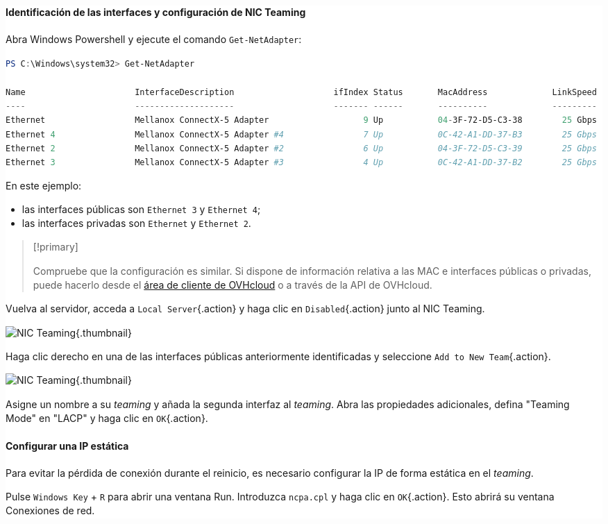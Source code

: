 #### Identificación de las interfaces y configuración de NIC Teaming

Abra Windows Powershell y ejecute el comando `Get-NetAdapter`:

```powershell
PS C:\Windows\system32> Get-NetAdapter

Name                      InterfaceDescription                    ifIndex Status       MacAddress             LinkSpeed
----                      --------------------                    ------- ------       ----------             ---------
Ethernet                  Mellanox ConnectX-5 Adapter                   9 Up           04-3F-72-D5-C3-38        25 Gbps
Ethernet 4                Mellanox ConnectX-5 Adapter #4                7 Up           0C-42-A1-DD-37-B3        25 Gbps
Ethernet 2                Mellanox ConnectX-5 Adapter #2                6 Up           04-3F-72-D5-C3-39        25 Gbps
Ethernet 3                Mellanox ConnectX-5 Adapter #3                4 Up           0C-42-A1-DD-37-B2        25 Gbps
```

En este ejemplo:

- las interfaces públicas son `Ethernet 3` y `Ethernet 4`;
- las interfaces privadas son `Ethernet` y `Ethernet 2`.

> [!primary]
>
> Compruebe que la configuración es similar. Si dispone de información relativa a las MAC e interfaces públicas o privadas, puede hacerlo desde el [área de cliente de OVHcloud](https://ca.ovh.com/auth/?action=gotomanager&from=https://www.ovh.com/world/&ovhSubsidiary=ws) o a través de la API de OVHcloud.
>

Vuelva al servidor, acceda a `Local Server`{.action} y haga clic en `Disabled`{.action} junto al NIC Teaming.

![NIC Teaming](images/nic_teaming_1.png){.thumbnail}

Haga clic derecho en una de las interfaces públicas anteriormente identificadas y seleccione `Add to New Team`{.action}.

![NIC Teaming](images/nic_teaming_2.png){.thumbnail}

Asigne un nombre a su *teaming* y añada la segunda interfaz al *teaming*. Abra las propiedades adicionales, defina "Teaming Mode" en "LACP" y haga clic en `OK`{.action}.

#### Configurar una IP estática

Para evitar la pérdida de conexión durante el reinicio, es necesario configurar la IP de forma estática en el *teaming*.

Pulse `Windows Key` + `R` para abrir una ventana Run. Introduzca `ncpa.cpl` y haga clic en `OK`{.action}. Esto abrirá su ventana Conexiones de red.
